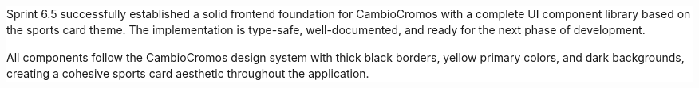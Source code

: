 Sprint 6.5 successfully established a solid frontend foundation for CambioCromos with a complete UI component library based on the sports card theme. The implementation is type-safe, well-documented, and ready for the next phase of development.

All components follow the CambioCromos design system with thick black borders, yellow primary colors, and dark backgrounds, creating a cohesive sports card aesthetic throughout the application.
